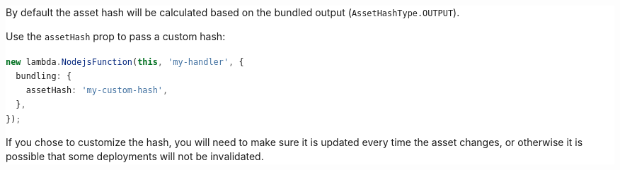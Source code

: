 By default the asset hash will be calculated based on the bundled output (`AssetHashType.OUTPUT`).

Use the `assetHash` prop to pass a custom hash:

```ts
new lambda.NodejsFunction(this, 'my-handler', {
  bundling: {
    assetHash: 'my-custom-hash',
  },
});
```

If you chose to customize the hash, you will need to make sure it is updated every time the asset
changes, or otherwise it is possible that some deployments will not be invalidated.
